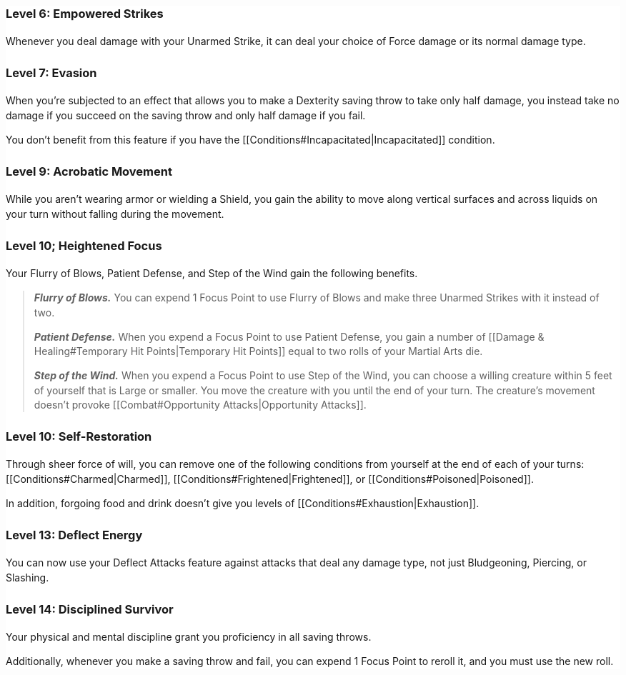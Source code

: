 ### Level 6: Empowered Strikes

Whenever you deal damage with your Unarmed Strike, it can deal your choice of Force damage or its normal damage type.

### Level 7: Evasion

When you’re subjected to an effect that allows you to make a Dexterity saving throw to take only half damage, you instead take no damage if you succeed on the saving throw and only half damage if you fail.

You don’t benefit from this feature if you have the [[Conditions#Incapacitated\|Incapacitated]] condition.

### Level 9: Acrobatic Movement

While you aren’t wearing armor or wielding a Shield, you gain the ability to move along vertical surfaces and across liquids on your turn without falling during the movement.

### Level 10; Heightened Focus

Your Flurry of Blows, Patient Defense, and Step of the Wind gain the following benefits.
>**_Flurry of Blows._** You can expend 1 Focus Point to use Flurry of Blows and make three Unarmed Strikes with it instead of two.
>
>**_Patient Defense._** When you expend a Focus Point to use Patient Defense, you gain a number of [[Damage & Healing#Temporary Hit Points\|Temporary Hit Points]] equal to two rolls of your Martial Arts die.
>
>**_Step of the Wind._** When you expend a Focus Point to use Step of the Wind, you can choose a willing creature within 5 feet of yourself that is Large or smaller. You move the creature with you until the end of your turn. The creature’s movement doesn’t provoke [[Combat#Opportunity Attacks\|Opportunity Attacks]].

### Level 10: Self-Restoration

Through sheer force of will, you can remove one of the following conditions from yourself at the end of each of your turns: [[Conditions#Charmed\|Charmed]], [[Conditions#Frightened\|Frightened]], or [[Conditions#Poisoned\|Poisoned]].

In addition, forgoing food and drink doesn’t give you levels of [[Conditions#Exhaustion\|Exhaustion]].

### Level 13: Deflect Energy

You can now use your Deflect Attacks feature against attacks that deal any damage type, not just Bludgeoning, Piercing, or Slashing.

### Level 14: Disciplined Survivor

Your physical and mental discipline grant you proficiency in all saving throws.

Additionally, whenever you make a saving throw and fail, you can expend 1 Focus Point to reroll it, and you must use the new roll.
